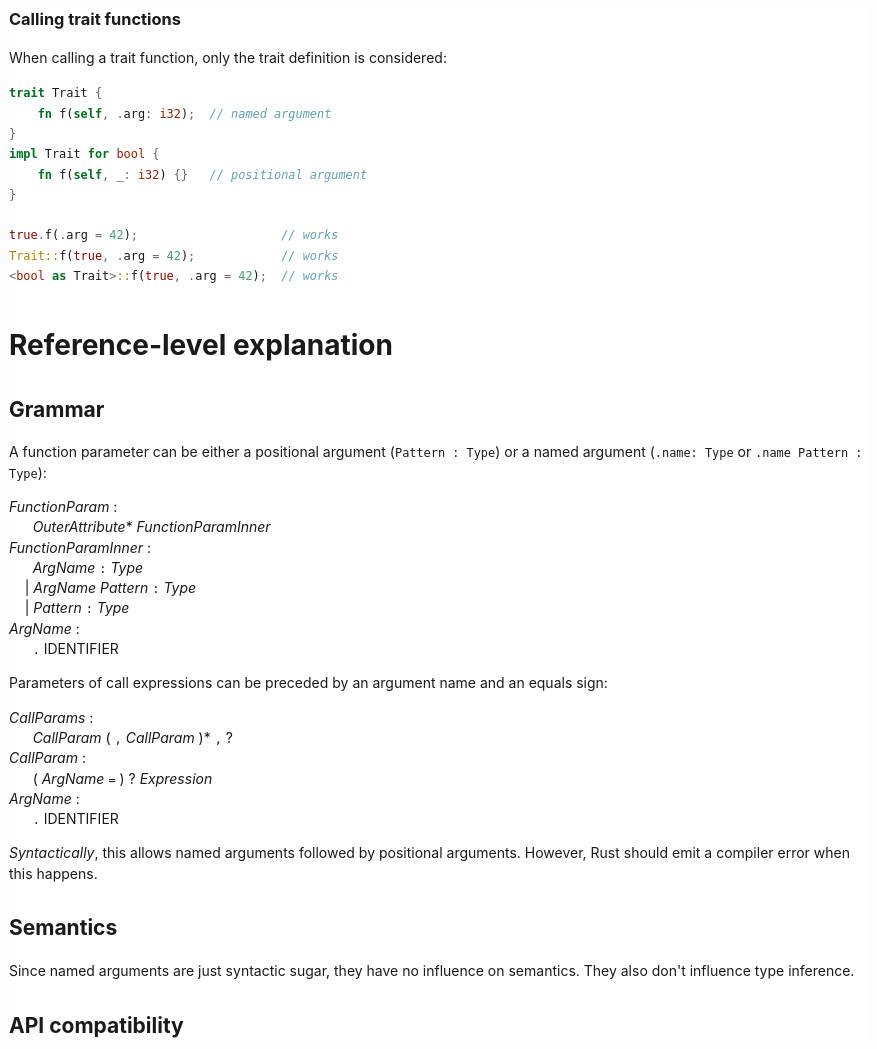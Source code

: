 ### Calling trait functions
[calling-trait-functions]: #calling-trait-functions

When calling a trait function, only the trait definition is considered:

```rust
trait Trait {
    fn f(self, .arg: i32);  // named argument
}
impl Trait for bool {
    fn f(self, _: i32) {}   // positional argument
}

true.f(.arg = 42);                    // works
Trait::f(true, .arg = 42);            // works
<bool as Trait>::f(true, .arg = 42);  // works
```

# Reference-level explanation
[reference-level-explanation]: #reference-level-explanation

## Grammar

A function parameter can be either a positional argument (`Pattern : Type`) or a named argument (`.name: Type` or `.name Pattern : Type`):

*FunctionParam* :<br>
 &nbsp; &nbsp; &nbsp; _OuterAttribute_* *FunctionParamInner*<br>
*FunctionParamInner* :<br>
 &nbsp; &nbsp; &nbsp; *ArgName* `:` *Type*<br>
 &nbsp; &nbsp; | *ArgName* *Pattern* `:` *Type*<br>
 &nbsp; &nbsp; | *Pattern*  `:` *Type*<br>
*ArgName* :<br>
 &nbsp; &nbsp; &nbsp; `.` IDENTIFIER

Parameters of call expressions can be preceded by an argument name and an equals sign:

*CallParams* :<br>
 &nbsp; &nbsp; &nbsp; *CallParam* ( `,` *CallParam* )* `,` ?<br>
*CallParam* :<br>
 &nbsp; &nbsp; &nbsp; ( *ArgName* `=` ) ? *Expression*<br>
*ArgName* :<br>
 &nbsp; &nbsp; &nbsp; `.` IDENTIFIER

_Syntactically_, this allows named arguments followed by positional arguments. However, Rust should emit a compiler error when this happens.

## Semantics

Since named arguments are just syntactic sugar, they have no influence on semantics. They also don't influence type inference.

## API compatibility


[summary]: #summary
[motivation]: #motivation
[guide-level-explanation]: #guide-level-explanation
[interactions-with-the-type-system]: #interactions-with-the-type-system
[drawbacks]: #drawbacks
[remedy-add-a-clippy-lint]: #remedy-add-a-clippy-lint
[rationale-and-alternatives]: #rationale-and-alternatives
[prior-art]: #prior-art
[unresolved-questions]: #unresolved-questions
[future-possibilities]: #future-possibilities